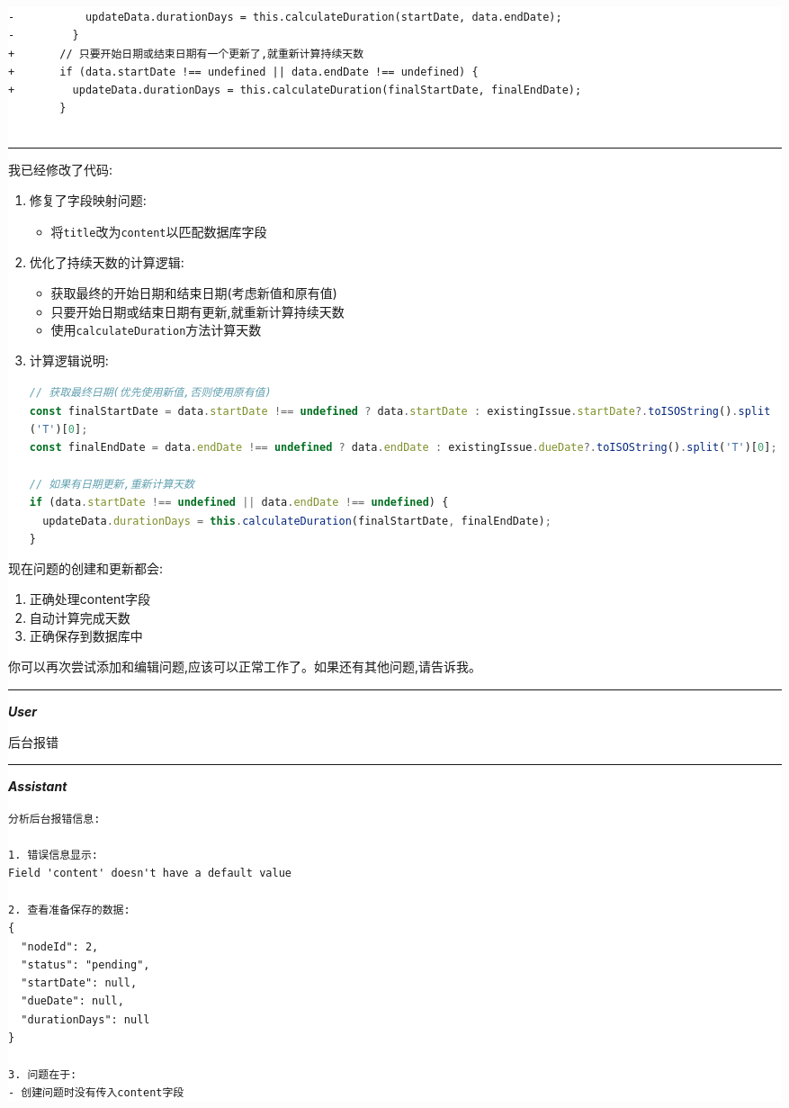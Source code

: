 ```
-           updateData.durationDays = this.calculateDuration(startDate, data.endDate);
-         }
+       // 只要开始日期或结束日期有一个更新了,就重新计算持续天数
+       if (data.startDate !== undefined || data.endDate !== undefined) {
+         updateData.durationDays = this.calculateDuration(finalStartDate, finalEndDate);
        }
  
```

---

我已经修改了代码:

1. 修复了字段映射问题:
   - 将`title`改为`content`以匹配数据库字段

2. 优化了持续天数的计算逻辑:
   - 获取最终的开始日期和结束日期(考虑新值和原有值)
   - 只要开始日期或结束日期有更新,就重新计算持续天数
   - 使用`calculateDuration`方法计算天数

3. 计算逻辑说明:
   ```typescript
   // 获取最终日期(优先使用新值,否则使用原有值)
   const finalStartDate = data.startDate !== undefined ? data.startDate : existingIssue.startDate?.toISOString().split('T')[0];
   const finalEndDate = data.endDate !== undefined ? data.endDate : existingIssue.dueDate?.toISOString().split('T')[0];
   
   // 如果有日期更新,重新计算天数
   if (data.startDate !== undefined || data.endDate !== undefined) {
     updateData.durationDays = this.calculateDuration(finalStartDate, finalEndDate);
   }
   ```

现在问题的创建和更新都会:
1. 正确处理content字段
2. 自动计算完成天数
3. 正确保存到数据库中

你可以再次尝试添加和编辑问题,应该可以正常工作了。如果还有其他问题,请告诉我。

---

_**User**_

后台报错

---

_**Assistant**_

```thinking
分析后台报错信息:

1. 错误信息显示:
Field 'content' doesn't have a default value

2. 查看准备保存的数据:
{
  "nodeId": 2,
  "status": "pending",
  "startDate": null,
  "dueDate": null,
  "durationDays": null
}

3. 问题在于:
- 创建问题时没有传入content字段
```